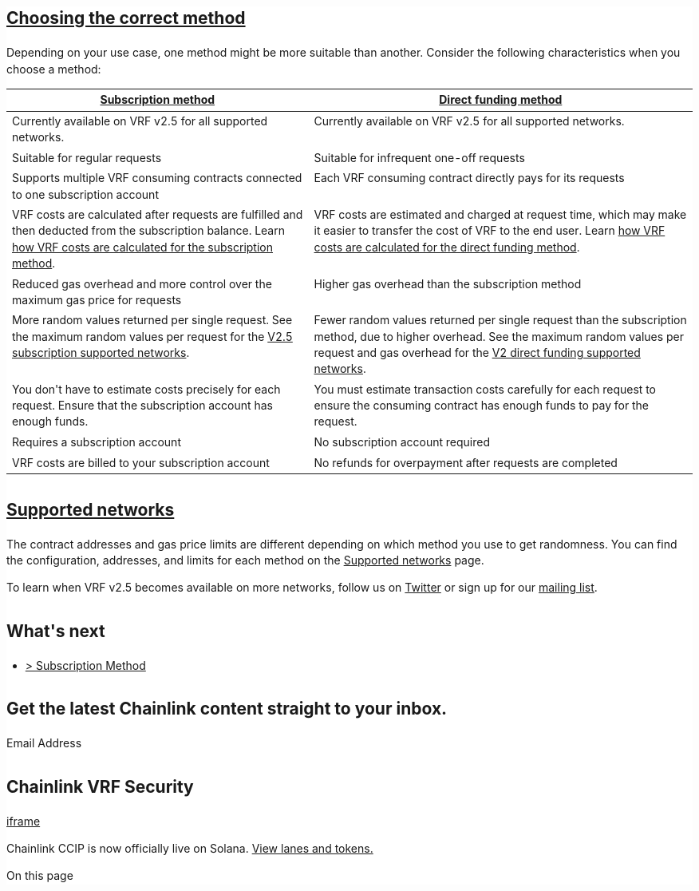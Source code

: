 ## [Choosing the correct method](https://docs.chain.link/vrf\#choosing-the-correct-method)

Depending on your use case, one method might be more suitable than another. Consider the following characteristics when you choose a method:

| [Subscription method](https://docs.chain.link/vrf/v2-5/overview/subscription) | [Direct funding method](https://docs.chain.link/vrf/v2-5/overview/direct-funding) |
| --- | --- |
| Currently available on VRF v2.5 for all supported networks. | Currently available on VRF v2.5 for all supported networks. |
| Suitable for regular requests | Suitable for infrequent one-off requests |
| Supports multiple VRF consuming contracts connected to one subscription account | Each VRF consuming contract directly pays for its requests |
| VRF costs are calculated after requests are fulfilled and then deducted from the subscription balance. Learn [how VRF costs are calculated for the subscription method](https://docs.chain.link/vrf/v2-5/overview/subscription). | VRF costs are estimated and charged at request time, which may make it easier to transfer the cost of VRF to the end user. Learn [how VRF costs are calculated for the direct funding method](https://docs.chain.link/vrf/v2-5/overview/direct-funding). |
| Reduced gas overhead and more control over the maximum gas price for requests | Higher gas overhead than the subscription method |
| More random values returned per single request. See the maximum random values per request for the [V2.5 subscription supported networks](https://docs.chain.link/vrf/v2-5/supported-networks). | Fewer random values returned per single request than the subscription method, due to higher overhead. See the maximum random values per request and gas overhead for the [V2 direct funding supported networks](https://docs.chain.link/vrf/v2-5/supported-networks). |
| You don't have to estimate costs precisely for each request. Ensure that the subscription account has enough funds. | You must estimate transaction costs carefully for each request to ensure the consuming contract has enough funds to pay for the request. |
| Requires a subscription account | No subscription account required |
| VRF costs are billed to your subscription account | No refunds for overpayment after requests are completed |

## [Supported networks](https://docs.chain.link/vrf\#supported-networks)

The contract addresses and gas price limits are different depending on which method you use to get randomness. You can find the configuration, addresses, and limits for each method on the [Supported networks](https://docs.chain.link/vrf/v2-5/supported-networks) page.

To learn when VRF v2.5 becomes available on more networks, follow us on [Twitter](https://twitter.com/chainlink) or sign up for our [mailing list](https://docs.chain.link/resources/developer-communications?parent=vrf).

## What's next

- [\> Subscription Method](https://docs.chain.link/vrf/v2-5/overview/subscription)

## Get the latest Chainlink content straight to your inbox.

Email Address

## Chainlink VRF Security
[iframe](https://www.googletagmanager.com/ns.html?id=GTM-N6DQ47T)

Chainlink CCIP is now officially live on Solana. [View lanes and tokens.](https://docs.chain.link/ccip/directory/mainnet/chain/solana-mainnet?utm_medium=referral&utm_source=chainlink-docs&utm_campaign=solana-ccip)

On this page
